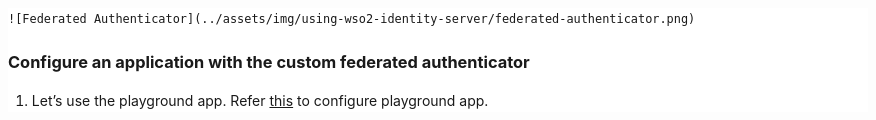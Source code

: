     ![Federated Authenticator](../assets/img/using-wso2-identity-server/federated-authenticator.png)

### Configure an application with the custom federated authenticator

1. Let’s use the playground app. Refer
   [this](../../learn/deploying-the-sample-app/#deploying-the-playground2-webapp) 
   to configure playground app.
